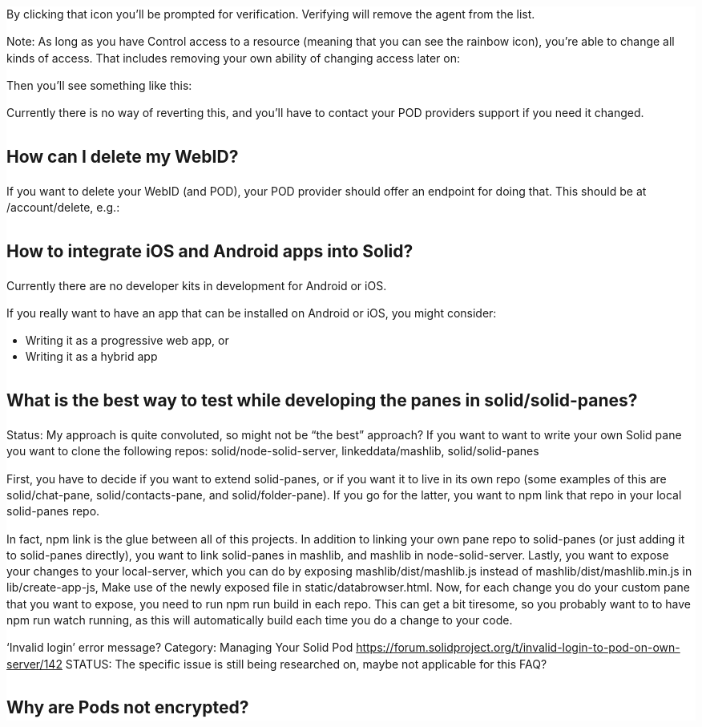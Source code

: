 By clicking that icon you’ll be prompted for verification. Verifying will remove the agent from the list.

Note: As long as you have Control access to a resource (meaning that you can see the rainbow icon), you’re able to change all kinds of access. That includes removing your own ability of changing access later on:

Then you’ll see something like this:

Currently there is no way of reverting this, and you’ll have to contact your POD providers support if you need it changed.

## How can I delete my WebID? 
If you want to delete your WebID (and POD), your POD provider should offer an endpoint for doing that. This should be at <your-pod-provider>/account/delete, e.g.:

## How to integrate iOS and Android apps into Solid? 
Currently there are no developer kits in development for Android or iOS.

If you really want to have an app that can be installed on Android or iOS, you might consider:

- Writing it as a progressive web app, or
- Writing it as a hybrid app

## What is the best way to test while developing the panes in solid/solid-panes?
Status: My approach is quite convoluted, so might not be “the best” approach?
If you want to want to write your own Solid pane you want to clone the following repos:
solid/node-solid-server,
linkeddata/mashlib,
solid/solid-panes

First, you have to decide if you want to extend solid-panes, or if you want it to live in its own repo (some examples of this are solid/chat-pane, solid/contacts-pane, and solid/folder-pane). If you go for the latter, you want to npm link that repo in your local solid-panes repo.

In fact, npm link is the glue between all of this projects. In addition to linking your own pane repo to solid-panes (or just adding it to solid-panes directly), you want to link solid-panes in mashlib, and mashlib in node-solid-server. Lastly, you want to expose your changes to your local-server, which you can do by 
exposing mashlib/dist/mashlib.js instead of mashlib/dist/mashlib.min.js in lib/create-app-js, 
Make use of the newly exposed file in static/databrowser.html.
Now, for each change you do your custom pane that you want to expose, you need to run npm run build in each repo. This can get a bit tiresome, so you probably want to to have npm run watch running, as this will automatically build each time you do a change to your code.

‘Invalid login’ error message?
Category: Managing Your Solid Pod 
https://forum.solidproject.org/t/invalid-login-to-pod-on-own-server/142
STATUS: The specific issue is still being researched on, maybe not applicable for this FAQ?

## Why are Pods not encrypted? 
